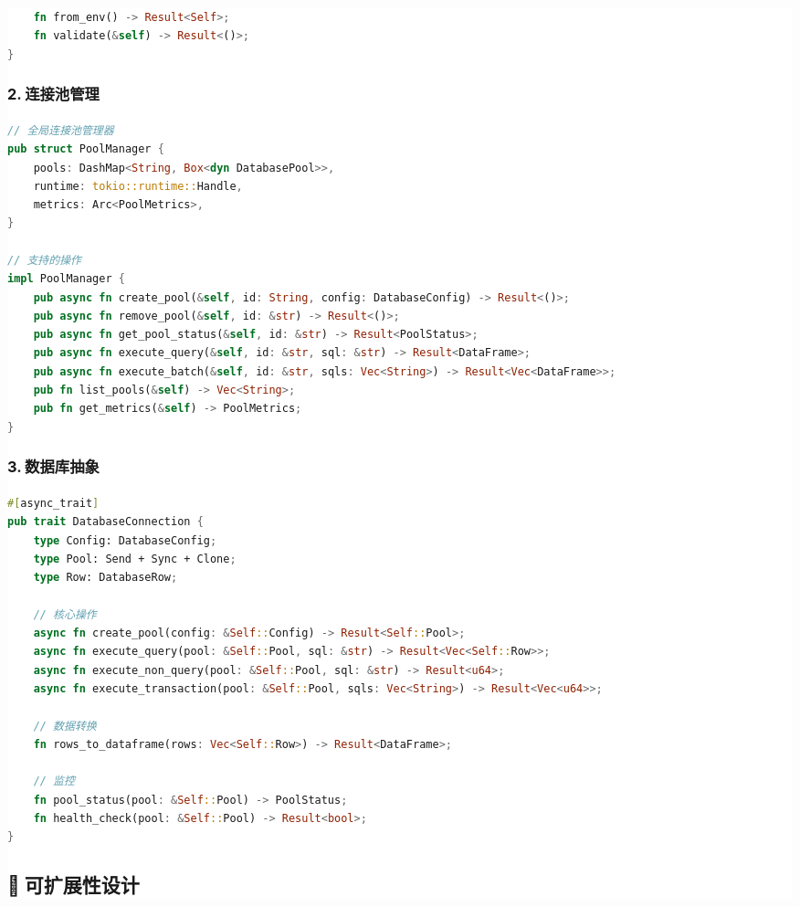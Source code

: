 ```rust
    fn from_env() -> Result<Self>;
    fn validate(&self) -> Result<()>;
}
```

### 2. 连接池管理

```rust
// 全局连接池管理器
pub struct PoolManager {
    pools: DashMap<String, Box<dyn DatabasePool>>,
    runtime: tokio::runtime::Handle,
    metrics: Arc<PoolMetrics>,
}

// 支持的操作
impl PoolManager {
    pub async fn create_pool(&self, id: String, config: DatabaseConfig) -> Result<()>;
    pub async fn remove_pool(&self, id: &str) -> Result<()>;
    pub async fn get_pool_status(&self, id: &str) -> Result<PoolStatus>;
    pub async fn execute_query(&self, id: &str, sql: &str) -> Result<DataFrame>;
    pub async fn execute_batch(&self, id: &str, sqls: Vec<String>) -> Result<Vec<DataFrame>>;
    pub fn list_pools(&self) -> Vec<String>;
    pub fn get_metrics(&self) -> PoolMetrics;
}
```

### 3. 数据库抽象

```rust
#[async_trait]
pub trait DatabaseConnection {
    type Config: DatabaseConfig;
    type Pool: Send + Sync + Clone;
    type Row: DatabaseRow;

    // 核心操作
    async fn create_pool(config: &Self::Config) -> Result<Self::Pool>;
    async fn execute_query(pool: &Self::Pool, sql: &str) -> Result<Vec<Self::Row>>;
    async fn execute_non_query(pool: &Self::Pool, sql: &str) -> Result<u64>;
    async fn execute_transaction(pool: &Self::Pool, sqls: Vec<String>) -> Result<Vec<u64>>;

    // 数据转换
    fn rows_to_dataframe(rows: Vec<Self::Row>) -> Result<DataFrame>;

    // 监控
    fn pool_status(pool: &Self::Pool) -> PoolStatus;
    fn health_check(pool: &Self::Pool) -> Result<bool>;
}
```

## 🔌 可扩展性设计
